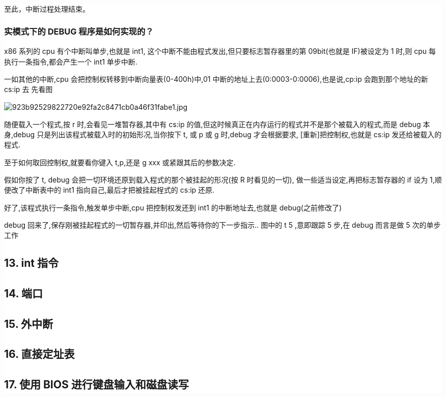 至此，中断过程处理结束。

### 实模式下的 DEBUG 程序是如何实现的？

x86 系列的 cpu 有个中断叫单步,也就是 int1, 这个中断不能由程式发出,但只要标志暂存器里的第 09bit(也就是 IF)被设定为 1 时,则 cpu 每执行一条指令,都会产生一个 int1 单步中断.

一如其他的中断,cpu 会把控制权转移到中断向量表(0-400h)中,01 中断的地址上去(0:0003-0:0006),也是说,cp:ip 会跑到那个地址的新 cs:ip 去
先看图

![923b92529822720e92fa2c8471cb0a46f31fabe1.jpg](https://img.codekissyoung.com/2019/09/22/ad4d922aba2373b2b19ce04f9aab60d2.jpg)

随便载入一个程式,按 r 时,会看见一堆暂存器,其中有 cs:ip 的值,但这时候真正在内存运行的程式并不是那个被载入的程式,而是 debug 本身,debug 只是列出该程式被载入时的初始形况,当你按下 t, 或 p 或 g 时,debug 才会根据要求, [重新]把控制权,也就是 cs:ip 发还给被载入的程式.

至于如何取回控制权,就要看你键入 t,p,还是 g xxx 或紧跟其后的参数决定.

假如你按了 t, debug 会把一切环境还原到载入程式的那个被挂起的形况(按 R 时看见的一切),
做一些适当设定,再把标志暂存器的 if 设为 1,顺便改了中断表中的 int1 指向自己,最后才把被挂起桯式的 cs:ip 还原.

好了,该程式执行一条指令,触发单步中断,cpu 把控制权发还到 int1 的中断地址去,也就是 debug(之前修改了)

debug 回来了,保存刚被挂起程式的一切暂存器,并印出,然后等待你的下一步指示..
图中的 t 5 ,意即跟踪 5 步,在 debug 而言是做 5 次的单步工作

## 13. int 指令

## 14. 端口

## 15. 外中断

## 16. 直接定址表

## 17. 使用 BIOS 进行键盘输入和磁盘读写
